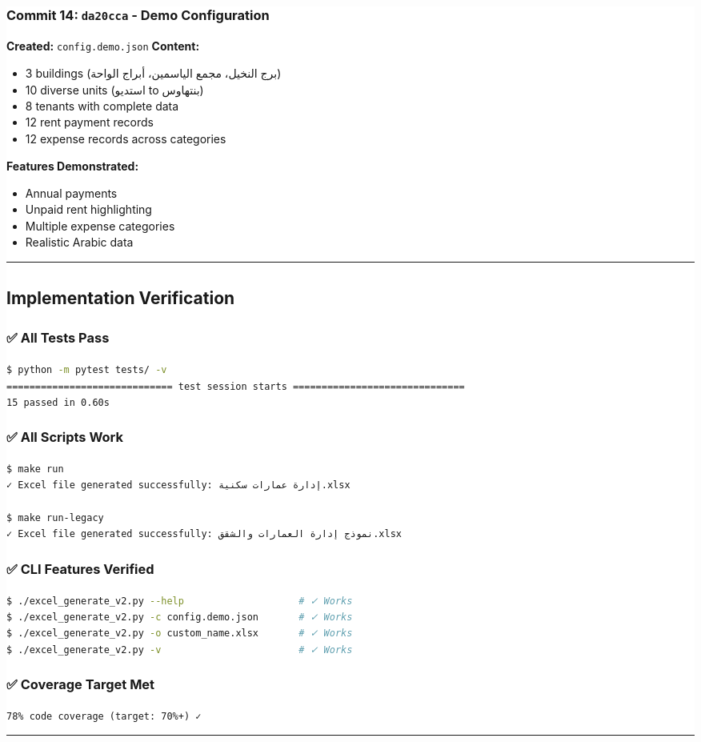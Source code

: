 ### Commit 14: `da20cca` - Demo Configuration

**Created:** `config.demo.json`
**Content:**
- 3 buildings (برج النخيل، مجمع الياسمين، أبراج الواحة)
- 10 diverse units (استديو to بنتهاوس)
- 8 tenants with complete data
- 12 rent payment records
- 12 expense records across categories

**Features Demonstrated:**
- Annual payments
- Unpaid rent highlighting
- Multiple expense categories
- Realistic Arabic data

---

## Implementation Verification

### ✅ All Tests Pass

```bash
$ python -m pytest tests/ -v
============================= test session starts ==============================
15 passed in 0.60s
```

### ✅ All Scripts Work

```bash
$ make run
✓ Excel file generated successfully: إدارة عمارات سكنية.xlsx

$ make run-legacy
✓ Excel file generated successfully: نموذج إدارة العمارات والشقق.xlsx
```

### ✅ CLI Features Verified

```bash
$ ./excel_generate_v2.py --help                    # ✓ Works
$ ./excel_generate_v2.py -c config.demo.json       # ✓ Works
$ ./excel_generate_v2.py -o custom_name.xlsx       # ✓ Works
$ ./excel_generate_v2.py -v                        # ✓ Works
```

### ✅ Coverage Target Met

```
78% code coverage (target: 70%+) ✓
```

---
